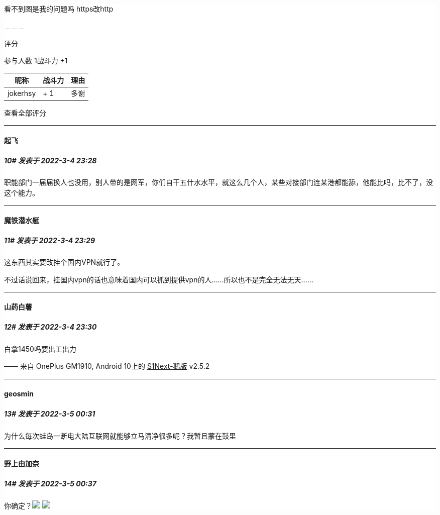 看不到图是我的问题吗</blockquote>
https改http

﹍﹍﹍

评分

 参与人数 1战斗力 +1

|昵称|战斗力|理由|
|----|---|---|
| jokerhsy| + 1|多谢|

查看全部评分

*****

####  起飞  
##### 10#       发表于 2022-3-4 23:28

职能部门一届届换人也没用，别人带的是网军，你们自干五什水水平，就这么几个人，某些对接部门连某港都能舔，他能比吗，比不了，没这个能力。

*****

####  魔铁潜水艇  
##### 11#       发表于 2022-3-4 23:29

这东西其实要改挂个国内VPN就行了。

不过话说回来，挂国内vpn的话也意味着国内可以抓到提供vpn的人……所以也不是完全无法无天……

*****

####  山药白薯  
##### 12#       发表于 2022-3-4 23:30

白拿1450吗要出工出力

—— 来自 OnePlus GM1910, Android 10上的 [S1Next-鹅版](https://github.com/ykrank/S1-Next/releases) v2.5.2

*****

####  geosmin  
##### 13#       发表于 2022-3-5 00:31

为什么每次蛙岛一断电大陆互联网就能够立马清净很多呢？我暂且蒙在鼓里

*****

####  野上由加奈  
##### 14#       发表于 2022-3-5 00:37

你确定？<img src="https://static.saraba1st.com/image/smiley/face2017/033.png" referrerpolicy="no-referrer">
<img src="https://p.sda1.dev/5/532af8a8fb32ef7162e4819325b1be47/img-1646383164752ed3f7dd3bee9e6b259385b127d68e020.jpg" referrerpolicy="no-referrer">
